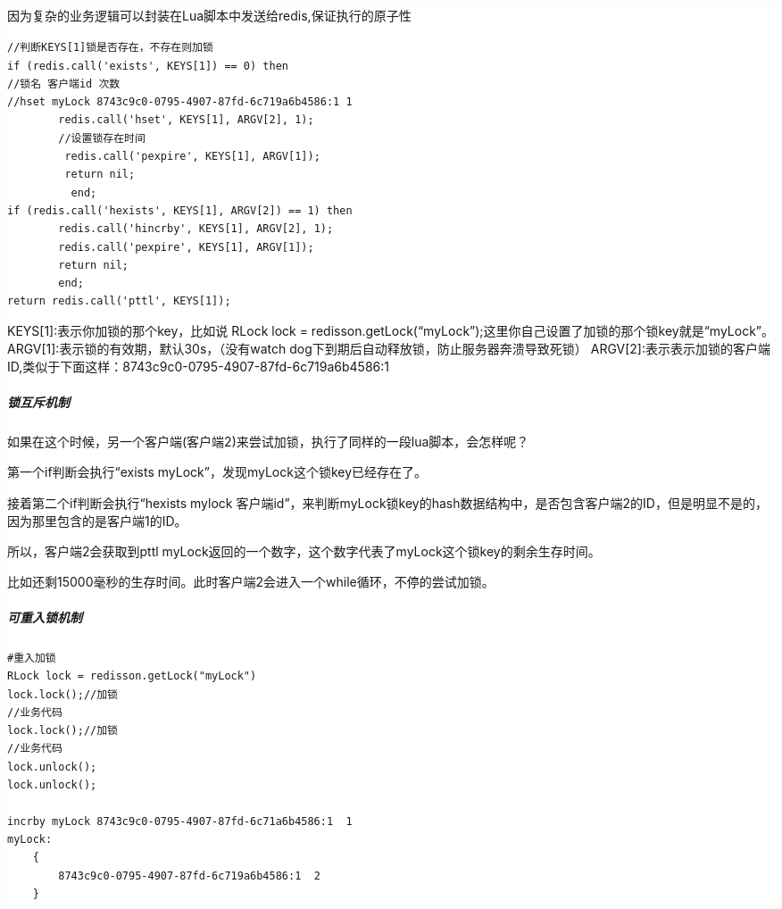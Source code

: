 因为复杂的业务逻辑可以封装在Lua脚本中发送给redis,保证执行的原子性

```
//判断KEYS[1]锁是否存在，不存在则加锁
if (redis.call('exists', KEYS[1]) == 0) then 
//锁名 客户端id 次数
//hset myLock 8743c9c0-0795-4907-87fd-6c719a6b4586:1 1
        redis.call('hset', KEYS[1], ARGV[2], 1);
        //设置锁存在时间 
         redis.call('pexpire', KEYS[1], ARGV[1]); 
         return nil;
          end;
if (redis.call('hexists', KEYS[1], ARGV[2]) == 1) then
        redis.call('hincrby', KEYS[1], ARGV[2], 1);
        redis.call('pexpire', KEYS[1], ARGV[1]); 
        return nil;
        end;
return redis.call('pttl', KEYS[1]);
```

KEYS[1]:表示你加锁的那个key，比如说
RLock lock = redisson.getLock(“myLock”);这里你自己设置了加锁的那个锁key就是“myLock”。
ARGV[1]:表示锁的有效期，默认30s，（没有watch dog下到期后自动释放锁，防止服务器奔溃导致死锁）
ARGV[2]:表示表示加锁的客户端ID,类似于下面这样：8743c9c0-0795-4907-87fd-6c719a6b4586:1

##### 锁互斥机制

如果在这个时候，另一个客户端(客户端2)来尝试加锁，执行了同样的一段lua脚本，会怎样呢？

第一个if判断会执行“exists myLock”，发现myLock这个锁key已经存在了。

接着第二个if判断会执行“hexists mylock 客户端id”，来判断myLock锁key的hash数据结构中，是否包含客户端2的ID，但是明显不是的，因为那里包含的是客户端1的ID。

所以，客户端2会获取到pttl myLock返回的一个数字，这个数字代表了myLock这个锁key的剩余生存时间。

比如还剩15000毫秒的生存时间。此时客户端2会进入一个while循环，不停的尝试加锁。

##### 可重入锁机制

```
#重入加锁
RLock lock = redisson.getLock("myLock")
lock.lock();//加锁
//业务代码
lock.lock();//加锁
//业务代码
lock.unlock();
lock.unlock();

incrby myLock 8743c9c0-0795-4907-87fd-6c71a6b4586:1  1
myLock:
    {
        8743c9c0-0795-4907-87fd-6c719a6b4586:1  2
    }
```

